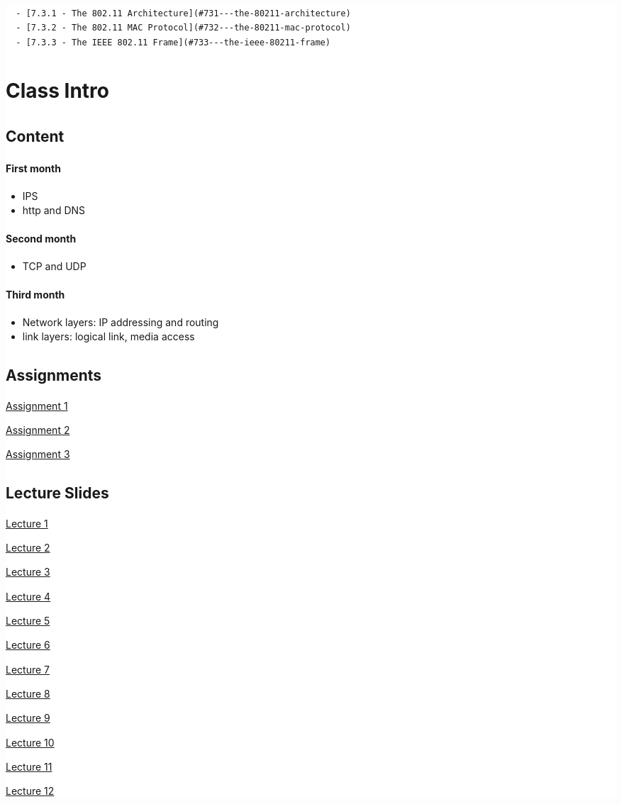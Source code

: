       - [7.3.1 - The 802.11 Architecture](#731---the-80211-architecture)
      - [7.3.2 - The 802.11 MAC Protocol](#732---the-80211-mac-protocol)
      - [7.3.3 - The IEEE 802.11 Frame](#733---the-ieee-80211-frame)



# Class Intro

## Content

#### First month

- IPS
- http and DNS

#### Second month

- TCP and UDP

#### Third month

- Network layers: IP addressing and routing
- link layers: logical link, media access

## Assignments 

[Assignment 1](assignments/A1.pdf)

[Assignment 2](assignments/A2.pdf)

[Assignment 3](assignments/A3.pdf)

## Lecture Slides

[Lecture 1](assets/L1.pdf)

[Lecture 2](assets/L2.pdf)

[Lecture 3](assets/L3.pdf)

[Lecture 4](assets/L4.pdf)

[Lecture 5](assets/L5.pdf)

[Lecture 6](assets/L6.pdf)

[Lecture 7](assest/L7.pdf)

[Lecture 8](assets/L8.pdf)

[Lecture 9](assets/L9.pdf)

[Lecture 10](assets/L10.pdf)

[Lecture 11](assets/L11.pdf)

[Lecture 12](assets/L12.pdf)
